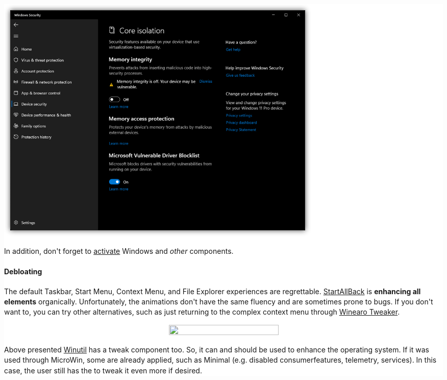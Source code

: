 <img src="https://raw.githubusercontent.com/ArmynC/ArminC-Windows-Debloat/main/img/core_isolation_memory_integrity.png" width="70%" height="70%">
</p>

In addition, don't forget to [activate](https://github.com/massgravel/Microsoft-Activation-Scripts) Windows and <i>other</i> components.

#### Debloating

The default Taskbar, Start Menu, Context Menu, and File Explorer experiences are regrettable. [StartAllBack](https://www.startallback.com) is **enhancing all elements** organically. Unfortunately, the animations don't have the same fluency and are sometimes prone to bugs. If you don't want to, you can try other alternatives, such as just returning to the complex context menu through [Winearo Tweaker](https://winaero.com/winaero-tweaker/#download).

<p align="center">
<img src="https://raw.githubusercontent.com/ArmynC/ArminC-Windows-Debloat/main/img/startallback.png" width="50%" height="50%">
</p>

Above presented [Winutil](https://github.com/ChrisTitusTech/winutil) has a tweak component too. So, it can and should be used to enhance the operating system. If it was used through MicroWin, some are already applied, such as Minimal (e.g. disabled consumerfeatures, telemetry, services). In this case, the user still has the to tweak it even more if desired.
